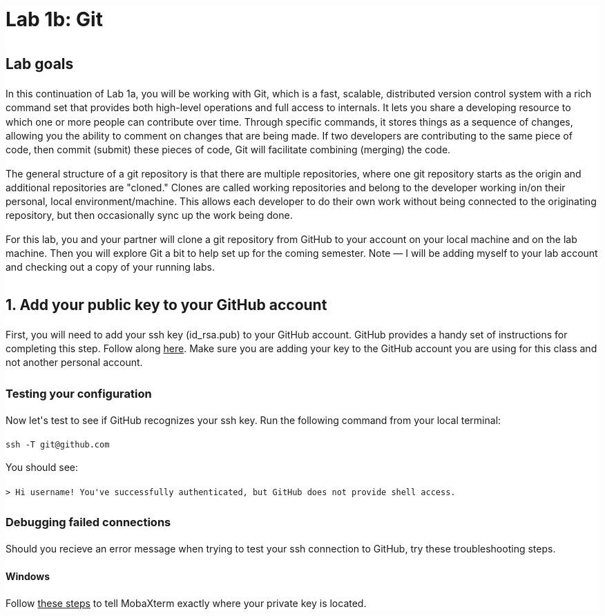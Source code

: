 # Lab 1b: Git

## Lab goals

In this continuation of Lab 1a, you will be working with Git, which is a fast, scalable, distributed version control system with a rich command set that provides both high-level operations and full access to internals. It lets you share a developing resource to which one or more people can contribute over time. Through specific commands, it stores things as a sequence of changes, allowing you the ability to comment on changes that are being made. If two developers are contributing to the same piece of code, then commit (submit) these pieces of code, Git will facilitate combining (merging) the code.

The general structure of a git repository is that there are multiple repositories, where one git repository starts as the origin and additional repositories are "cloned." Clones are called working repositories and belong to the developer working in/on their personal, local environment/machine. This allows each developer to do their own work without being connected to the originating repository, but then occasionally sync up the work being done.

For this lab, you and your partner will clone a git repository from GitHub to your account on your local machine and on the lab machine. Then you will explore Git a bit to help set up for the coming semester. Note — I will be adding myself to your lab account and checking out a copy of your running labs. 

## 1. Add your public key to your GitHub account
First, you will need to add your ssh key (id_rsa.pub) to your GitHub account. GitHub provides a handy set of instructions for completing this step. Follow along [here](https://docs.github.com/en/github/authenticating-to-github/adding-a-new-ssh-key-to-your-github-account). Make sure you are adding your key to the GitHub account you are using for this class and not another personal account.

### Testing your configuration
Now let's test to see if GitHub recognizes your ssh key. Run the following command from your local terminal:

```
ssh -T git@github.com
```

You should see:

```
> Hi username! You've successfully authenticated, but GitHub does not provide shell access.
```

### Debugging failed connections
Should you recieve an error message when trying to test your ssh connection to GitHub, try these troubleshooting steps.

#### Windows
Follow [these steps](http://docs.gcc.rug.nl/hyperchicken/ssh-agent-forwarding-mobaxterm/) to tell MobaXterm exactly where your private key is located.

